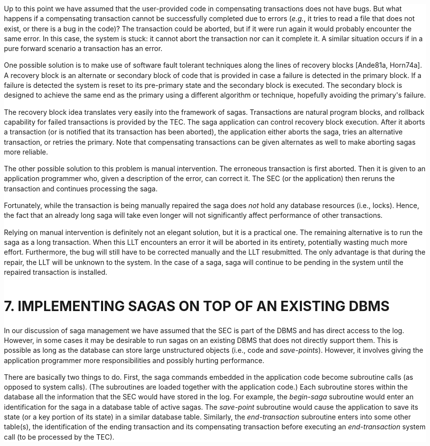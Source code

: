 Up to this point we have assumed that the user-provided code in compensating
transactions does not have bugs. But what happens if a compensating transaction cannot
be successfully completed due to errors (_e.g._, it tries to read a file that does not
exist, or there is a bug in the code)? The transaction could be aborted, but if it were
run again it would probably encounter the same error. In this case, the system is stuck:
it cannot abort the transaction nor can it complete it. A similar situation occurs if in a
pure forward scenario a transaction has an error.

One possible solution is to make use of software fault tolerant techniques along the
lines of recovery blocks \[Ande81a, Horn74a\]. A recovery block is an alternate or secondary
block of code that is provided in case a failure is detected in the primary block. If
a failure is detected the system is reset to its pre-primary state and the secondary
block is executed. The secondary block is designed to achieve the same end as the primary
using a different algorithm or technique, hopefully avoiding the primary's failure.

The recovery block idea translates very easily into the framework of sagas. Transactions
are natural program blocks, and rollback capability for failed transactions is
provided by the TEC. The saga application can control recovery block execution. After
it aborts a transaction (or is notified that its transaction has been aborted), the application
either aborts the saga, tries an alternative transaction, or retries the primary.
Note that compensating transactions can be given alternates as well to make aborting
sagas more reliable.

The other possible solution to this problem is manual intervention. The erroneous
transaction is first aborted. Then it is given to an application programmer who, given
a description of the error, can correct it. The SEC (or the application) then reruns the
transaction and continues processing the saga.

Fortunately, while the transaction is being manually repaired the saga does _not_
hold any database resources (i.e., locks). Hence, the fact that an already long saga will
take even longer will not significantly affect performance of other transactions.

Relying on manual intervention is definitely not an elegant solution, but it is a
practical one. The remaining alternative is to run the saga as a long transaction.
When this LLT encounters an error it will be aborted in its entirety, potentially wasting
much more effort. Furthermore, the bug will still have to be corrected manually
and the LLT resubmitted. The only advantage is that during the repair, the LLT will
be unknown to the system. In the case of a saga, saga will continue to be pending in
the system until the repaired transaction is installed.

# 7. IMPLEMENTING SAGAS ON TOP OF AN EXISTING DBMS

In our discussion of saga management we have assumed that the SEC is part of
the DBMS and has direct access to the log. However, in some cases it may be desirable
to run sagas on an existing DBMS that does not directly support them. This is possible
as long as the database can store large unstructured objects (i.e., code and _save-points_).
However, it involves giving the application programmer more responsibilities and possibly
hurting performance.

There are basically two things to do. First, the saga commands embedded in the
application code become subroutine calls (as opposed to system calls). (The subroutines
are loaded together with the application code.) Each subroutine stores within the database
all the information that the SEC would have stored in the log. For example, the
_begin-saga_ subroutine would enter an identification for the saga in a database table of
active sagas. The _save-point_ subroutine would cause the application to save its state
(or a key portion of its state) in a similar database table. Similarly, the _end-transaction_
subroutine enters into some other table(s), the identification of the ending
transaction and its compensating transaction before executing an _end-transaction_ system
call (to be processed by the TEC).


[^/1]: In this case we must also assume that every sub-transaction in the saga will eventually succeed if it